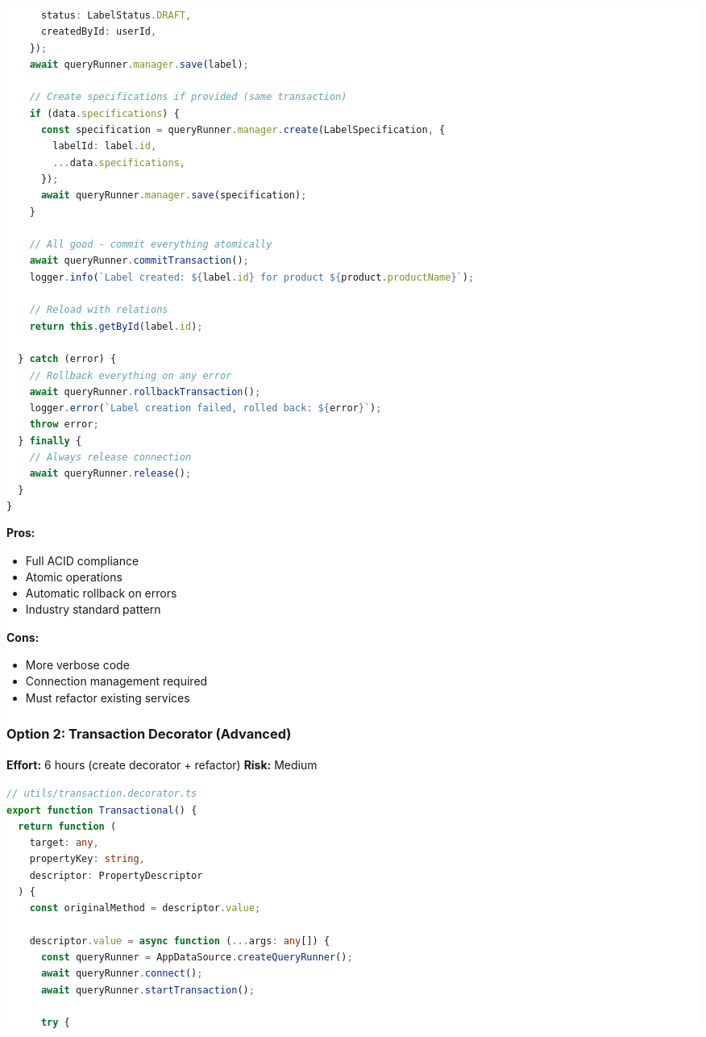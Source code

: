 ```typescript
      status: LabelStatus.DRAFT,
      createdById: userId,
    });
    await queryRunner.manager.save(label);

    // Create specifications if provided (same transaction)
    if (data.specifications) {
      const specification = queryRunner.manager.create(LabelSpecification, {
        labelId: label.id,
        ...data.specifications,
      });
      await queryRunner.manager.save(specification);
    }

    // All good - commit everything atomically
    await queryRunner.commitTransaction();
    logger.info(`Label created: ${label.id} for product ${product.productName}`);

    // Reload with relations
    return this.getById(label.id);

  } catch (error) {
    // Rollback everything on any error
    await queryRunner.rollbackTransaction();
    logger.error(`Label creation failed, rolled back: ${error}`);
    throw error;
  } finally {
    // Always release connection
    await queryRunner.release();
  }
}
```

**Pros:**
- Full ACID compliance
- Atomic operations
- Automatic rollback on errors
- Industry standard pattern

**Cons:**
- More verbose code
- Connection management required
- Must refactor existing services

### Option 2: Transaction Decorator (Advanced)
**Effort:** 6 hours (create decorator + refactor)
**Risk:** Medium

```typescript
// utils/transaction.decorator.ts
export function Transactional() {
  return function (
    target: any,
    propertyKey: string,
    descriptor: PropertyDescriptor
  ) {
    const originalMethod = descriptor.value;

    descriptor.value = async function (...args: any[]) {
      const queryRunner = AppDataSource.createQueryRunner();
      await queryRunner.connect();
      await queryRunner.startTransaction();

      try {
```
